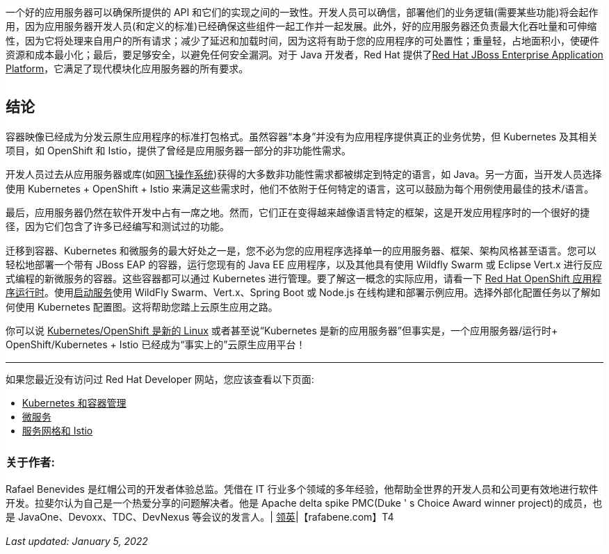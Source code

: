 一个好的应用服务器可以确保所提供的 API 和它们的实现之间的一致性。开发人员可以确信，部署他们的业务逻辑(需要某些功能)将会起作用，因为应用服务器开发人员(和定义的标准)已经确保这些组件一起工作并一起发展。此外，好的应用服务器还负责最大化吞吐量和可伸缩性，因为它将处理来自用户的所有请求；减少了延迟和加载时间，因为这将有助于您的应用程序的可处置性；重量轻，占地面积小，使硬件资源和成本最小化；最后，要足够安全，以避免任何安全漏洞。对于 Java 开发者，Red Hat 提供了[Red Hat JBoss Enterprise Application Platform](https://www.redhat.com/en/technologies/jboss-middleware/application-platform)，它满足了现代模块化应用服务器的所有要求。

## 结论

容器映像已经成为分发云原生应用程序的标准打包格式。虽然容器“本身”并没有为应用程序提供真正的业务优势，但 Kubernetes 及其相关项目，如 OpenShift 和 Istio，提供了曾经是应用服务器一部分的非功能性需求。

开发人员过去从应用服务器或库(如[网飞操作系统](https://netflix.github.io/))获得的大多数非功能性需求都被绑定到特定的语言，如 Java。另一方面，当开发人员选择使用 Kubernetes + OpenShift + Istio 来满足这些需求时，他们不依附于任何特定的语言，这可以鼓励为每个用例使用最佳的技术/语言。

最后，应用服务器仍然在软件开发中占有一席之地。然而，它们正在变得越来越像语言特定的框架，这是开发应用程序时的一个很好的捷径，因为它们包含了许多已经编写和测试过的功能。

迁移到容器、Kubernetes 和微服务的最大好处之一是，您不必为您的应用程序选择单一的应用服务器、框架、架构风格甚至语言。您可以轻松地部署一个带有 JBoss EAP 的容器，运行您现有的 Java EE 应用程序，以及其他具有使用 Wildfly Swarm 或 Eclipse Vert.x 进行反应式编程的新微服务的容器。这些容器都可以通过 Kubernetes 进行管理。要了解这一概念的实际应用，请看一下 [Red Hat OpenShift 应用程序运行时](https://developers.redhat.com/products/rhoar/overview/)。使用[启动服务](https://developers.redhat.com/launch/)使用 WildFly Swarm、Vert.x、Spring Boot 或 Node.js 在线构建和部署示例应用。选择外部化配置任务以了解如何使用 Kubernetes 配置图。这将帮助您踏上云原生应用之路。

你可以说 [Kubernetes/OpenShift 是新的 Linux](https://www.linkedin.com/pulse/openshift-new-enterprise-linux-daniel-riek/) 或者甚至说“Kubernetes 是新的应用服务器”但事实是，一个应用服务器/运行时+ OpenShift/Kubernetes + Istio 已经成为“事实上的”云原生应用平台！

* * *

如果您最近没有访问过 Red Hat Developer 网站，您应该查看以下页面:

*   [Kubernetes 和容器管理](https://developers.redhat.com/topics/kubernetes/)
*   [微服务](https://developers.redhat.com/topics/microservices/)
*   [服务网格和 Istio](https://developers.redhat.com/topics/service-mesh/)

### 关于作者:

Rafael Benevides 是红帽公司的开发者体验总监。凭借在 IT 行业多个领域的多年经验，他帮助全世界的开发人员和公司更有效地进行软件开发。拉斐尔认为自己是一个热爱分享的问题解决者。他是 Apache delta spike PMC(Duke ' s Choice Award winner project)的成员，也是 JavaOne、Devoxx、TDC、DevNexus 等会议的发言人。| [领英](https://www.linkedin.com/in/rafaelbenevides)|【rafabene.com】T4

*Last updated: January 5, 2022*